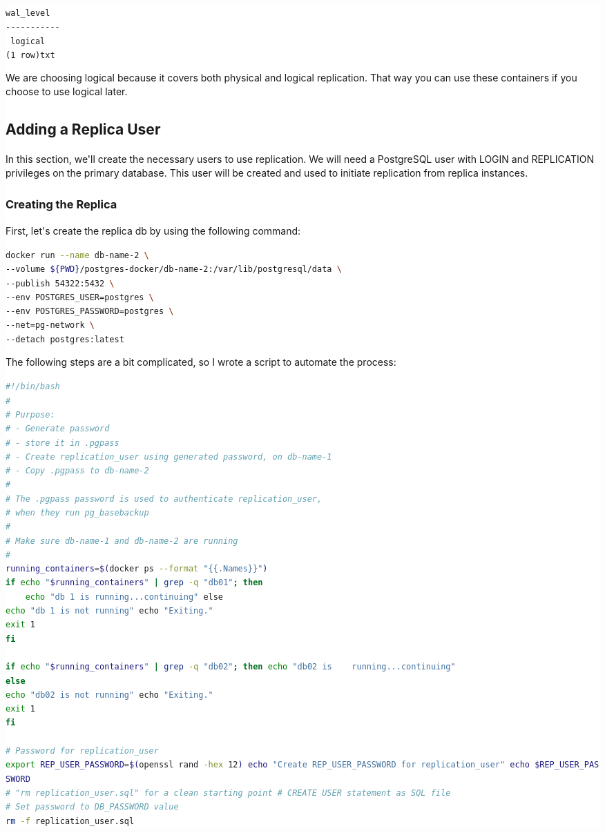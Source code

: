 ```
wal_level
-----------
 logical
(1 row)txt
```


We are choosing logical because it covers both physical and logical replication. That way you can use these containers if you choose to use logical later.

## Adding a Replica User

In this section, we'll create the necessary users to use replication. We will need a PostgreSQL user with LOGIN and REPLICATION privileges on the primary database. This user will be created and used to initiate replication from replica instances.


### Creating the Replica

First, let's create the replica db by using the following command:

```bash
docker run --name db-name-2 \
--volume ${PWD}/postgres-docker/db-name-2:/var/lib/postgresql/data \
--publish 54322:5432 \
--env POSTGRES_USER=postgres \
--env POSTGRES_PASSWORD=postgres \
--net=pg-network \
--detach postgres:latest
```

The following steps are a bit complicated, so I wrote a script to automate the process:

```bash
#!/bin/bash
#
# Purpose:
# - Generate password
# - store it in .pgpass
# - Create replication_user using generated password, on db-name-1
# - Copy .pgpass to db-name-2
#
# The .pgpass password is used to authenticate replication_user,
# when they run pg_basebackup
#
# Make sure db-name-1 and db-name-2 are running
#
running_containers=$(docker ps --format "{{.Names}}")
if echo "$running_containers" | grep -q "db01"; then
    echo "db 1 is running...continuing" else
echo "db 1 is not running" echo "Exiting."
exit 1
fi

if echo "$running_containers" | grep -q "db02"; then echo "db02 is    running...continuing"
else
echo "db02 is not running" echo "Exiting."
exit 1
fi

# Password for replication_user
export REP_USER_PASSWORD=$(openssl rand -hex 12) echo "Create REP_USER_PASSWORD for replication_user" echo $REP_USER_PASSWORD
# "rm replication_user.sql" for a clean starting point # CREATE USER statement as SQL file
# Set password to DB_PASSWORD value
rm -f replication_user.sql
```